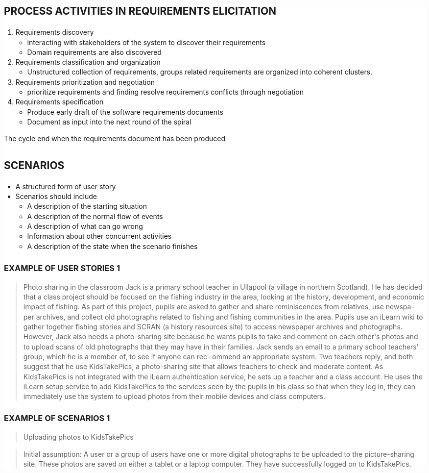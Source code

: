 ## PROCESS ACTIVITIES IN REQUIREMENTS ELICITATION

1. Requirements discovery
    - interacting with stakeholders of the system to discover their requirements
    - Domain requirements are also discovered
2. Requirements classification and organization
    - Unstructured collection of requirements, groups related requirements are organized into coherent clusters.
3. Requirements prioritization and negotiation
    - prioritize requirements and finding resolve requirements conflicts through negotiation
4. Requirements specification
    - Produce early draft of the software requirements documents
    - Document as input into the next round of the spiral

The cycle end when the requirements document has been produced

## SCENARIOS

- A structured form of user story
- Scenarios should include
    - A description of the starting situation
    - A description of the normal flow of events
    - A description of what can go wrong
    - Information about other concurrent activities
    - A description of the state when the scenario finishes

### EXAMPLE OF USER STORIES 1

>Photo sharing in the classroom
>Jack is a primary school teacher in Ullapool (a village in northern Scotland). He has decided that a class project should be focused on the fishing industry in the area, looking at the history, development, and economic impact of fishing. As part of this project, pupils are asked to gather and share reminiscences from relatives, use newspa- per archives, and collect old photographs related to fishing and fishing communities in the area. Pupils use an iLearn wiki to gather together fishing stories and SCRAN (a history resources site) to access newspaper archives and photographs. However, Jack also needs a photo-sharing site because he wants pupils to take and comment on each other's photos and to upload scans of old photographs that they may have in their families.
>Jack sends an email to a primary school teachers' group, which he is a member of, to see if anyone can rec- ommend an appropriate system. Two teachers reply, and both suggest that he use KidsTakePics, a photo-sharing site that allows teachers to check and moderate content. As KidsTakePics is not integrated with the iLearn authentication service, he sets up a teacher and a class account. He uses the iLearn setup service to add KidsTakePics to the services seen by the pupils in his class so that when they log in, they can immediately use the system to upload photos from their mobile devices and class computers.

### EXAMPLE OF SCENARIOS 1

>Uploading photos to KidsTakePics

>Initial assumption: A user or a group of users have one or more digital photographs to be uploaded to the picture-sharing site. These photos are saved on either a tablet or a laptop computer. They have successfully logged on to KidsTakePics.
